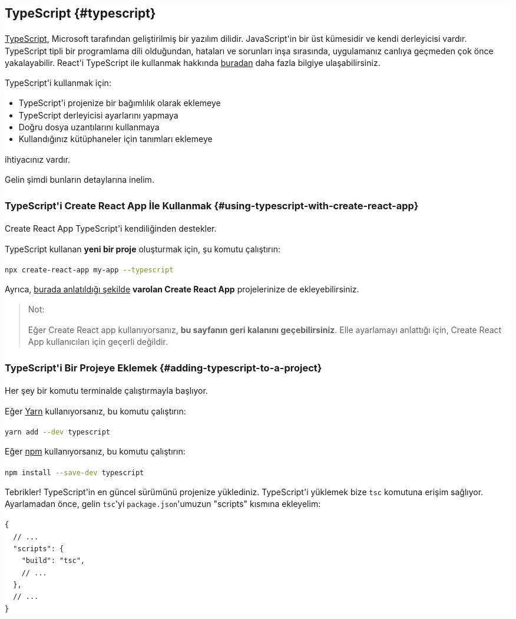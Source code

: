 ## TypeScript {#typescript}

[TypeScript](https://www.typescriptlang.org/), Microsoft tarafından geliştirilmiş bir yazılım dilidir. JavaScript'in bir üst kümesidir ve kendi derleyicisi vardır. TypeScript tipli bir programlama dili olduğundan, hataları ve sorunları inşa sırasında, uygulamanız canlıya geçmeden çok önce yakalayabilir. React'i TypeScript ile kullanmak hakkında [buradan](https://github.com/Microsoft/TypeScript-React-Starter#typescript-react-starter) daha fazla bilgiye ulaşabilirsiniz.

TypeScript'i kullanmak için:
* TypeScript'i projenize bir bağımlılık olarak eklemeye
* TypeScript derleyicisi ayarlarını yapmaya
* Doğru dosya uzantılarını kullanmaya
* Kullandığınız kütüphaneler için tanımları eklemeye

ihtiyacınız vardır.

Gelin şimdi bunların detaylarına inelim.

### TypeScript'i Create React App İle Kullanmak {#using-typescript-with-create-react-app}

Create React App TypeScript'i kendiliğinden destekler.

TypeScript kullanan **yeni bir proje** oluşturmak için, şu komutu çalıştırın:

```bash
npx create-react-app my-app --typescript
```
Ayrıca, [burada anlatıldığı şekilde](https://facebook.github.io/create-react-app/docs/adding-typescript) **varolan Create React App** projelerinize de ekleyebilirsiniz.

>Not:
>
>Eğer Create React app kullanıyorsanız, **bu sayfanın geri kalanını geçebilirsiniz**. Elle ayarlamayı anlattığı için, Create React App kullanıcıları için geçerli değildir.

### TypeScript'i Bir Projeye Eklemek {#adding-typescript-to-a-project}
Her şey bir komutu terminalde çalıştırmayla başlıyor.

Eğer [Yarn](https://yarnpkg.com/) kullanıyorsanız, bu komutu çalıştırın:

```bash
yarn add --dev typescript
```

Eğer [npm](https://www.npmjs.com/) kullanıyorsanız, bu komutu çalıştırın:

```bash
npm install --save-dev typescript
```
Tebrikler! TypeScript'in en güncel sürümünü projenize yüklediniz. TypeScript'i yüklemek bize `tsc` komutuna erişim sağlıyor. Ayarlamadan önce, gelin `tsc`'yi `package.json`'umuzun "scripts" kısmına ekleyelim:

```js{4}
{
  // ...
  "scripts": {
    "build": "tsc",
    // ...
  },
  // ...
}
```
